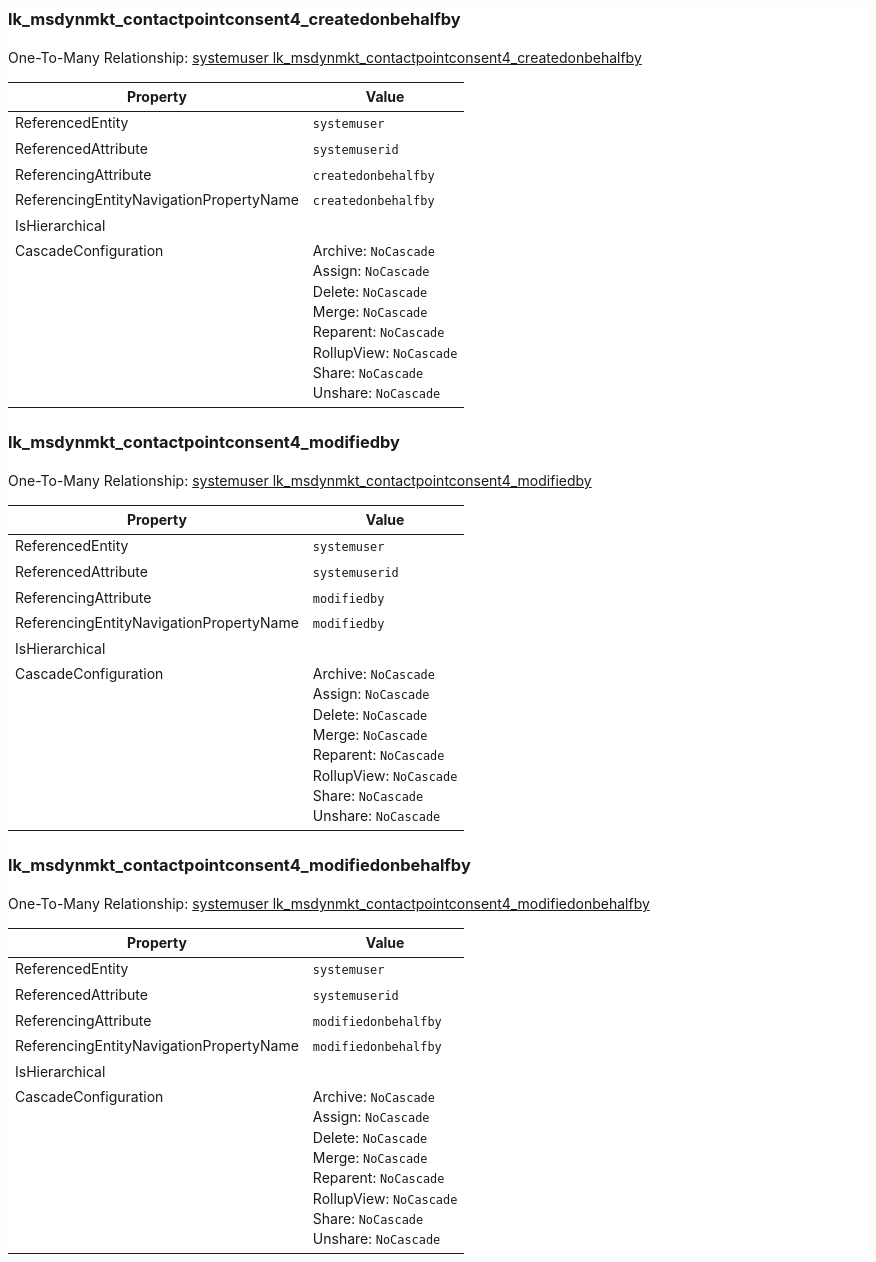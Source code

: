 ### <a name="BKMK_lk_msdynmkt_contactpointconsent4_createdonbehalfby"></a> lk_msdynmkt_contactpointconsent4_createdonbehalfby

One-To-Many Relationship: [systemuser lk_msdynmkt_contactpointconsent4_createdonbehalfby](systemuser.md#BKMK_lk_msdynmkt_contactpointconsent4_createdonbehalfby)

|Property|Value|
|---|---|
|ReferencedEntity|`systemuser`|
|ReferencedAttribute|`systemuserid`|
|ReferencingAttribute|`createdonbehalfby`|
|ReferencingEntityNavigationPropertyName|`createdonbehalfby`|
|IsHierarchical||
|CascadeConfiguration|Archive: `NoCascade`<br />Assign: `NoCascade`<br />Delete: `NoCascade`<br />Merge: `NoCascade`<br />Reparent: `NoCascade`<br />RollupView: `NoCascade`<br />Share: `NoCascade`<br />Unshare: `NoCascade`|

### <a name="BKMK_lk_msdynmkt_contactpointconsent4_modifiedby"></a> lk_msdynmkt_contactpointconsent4_modifiedby

One-To-Many Relationship: [systemuser lk_msdynmkt_contactpointconsent4_modifiedby](systemuser.md#BKMK_lk_msdynmkt_contactpointconsent4_modifiedby)

|Property|Value|
|---|---|
|ReferencedEntity|`systemuser`|
|ReferencedAttribute|`systemuserid`|
|ReferencingAttribute|`modifiedby`|
|ReferencingEntityNavigationPropertyName|`modifiedby`|
|IsHierarchical||
|CascadeConfiguration|Archive: `NoCascade`<br />Assign: `NoCascade`<br />Delete: `NoCascade`<br />Merge: `NoCascade`<br />Reparent: `NoCascade`<br />RollupView: `NoCascade`<br />Share: `NoCascade`<br />Unshare: `NoCascade`|

### <a name="BKMK_lk_msdynmkt_contactpointconsent4_modifiedonbehalfby"></a> lk_msdynmkt_contactpointconsent4_modifiedonbehalfby

One-To-Many Relationship: [systemuser lk_msdynmkt_contactpointconsent4_modifiedonbehalfby](systemuser.md#BKMK_lk_msdynmkt_contactpointconsent4_modifiedonbehalfby)

|Property|Value|
|---|---|
|ReferencedEntity|`systemuser`|
|ReferencedAttribute|`systemuserid`|
|ReferencingAttribute|`modifiedonbehalfby`|
|ReferencingEntityNavigationPropertyName|`modifiedonbehalfby`|
|IsHierarchical||
|CascadeConfiguration|Archive: `NoCascade`<br />Assign: `NoCascade`<br />Delete: `NoCascade`<br />Merge: `NoCascade`<br />Reparent: `NoCascade`<br />RollupView: `NoCascade`<br />Share: `NoCascade`<br />Unshare: `NoCascade`|
